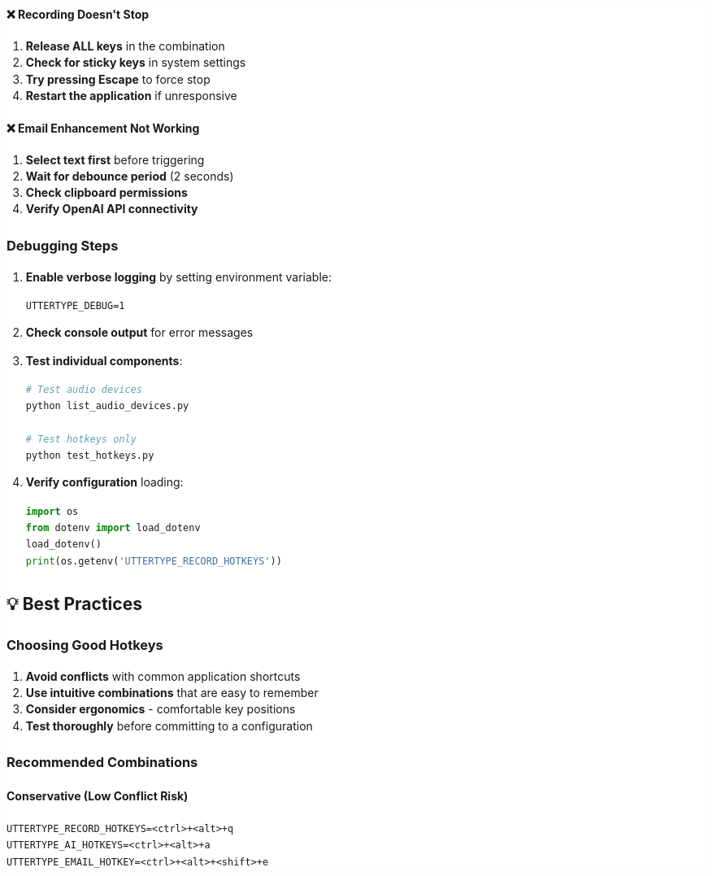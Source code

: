 #### ❌ Recording Doesn't Stop
1. **Release ALL keys** in the combination
2. **Check for sticky keys** in system settings
3. **Try pressing Escape** to force stop
4. **Restart the application** if unresponsive

#### ❌ Email Enhancement Not Working
1. **Select text first** before triggering
2. **Wait for debounce period** (2 seconds)
3. **Check clipboard permissions**
4. **Verify OpenAI API connectivity**

### Debugging Steps

1. **Enable verbose logging** by setting environment variable:
   ```env
   UTTERTYPE_DEBUG=1
   ```

2. **Check console output** for error messages

3. **Test individual components**:
   ```bash
   # Test audio devices
   python list_audio_devices.py
   
   # Test hotkeys only  
   python test_hotkeys.py
   ```

4. **Verify configuration** loading:
   ```python
   import os
   from dotenv import load_dotenv
   load_dotenv()
   print(os.getenv('UTTERTYPE_RECORD_HOTKEYS'))
   ```

## 💡 Best Practices

### Choosing Good Hotkeys

1. **Avoid conflicts** with common application shortcuts
2. **Use intuitive combinations** that are easy to remember
3. **Consider ergonomics** - comfortable key positions
4. **Test thoroughly** before committing to a configuration

### Recommended Combinations

#### Conservative (Low Conflict Risk)
```env
UTTERTYPE_RECORD_HOTKEYS=<ctrl>+<alt>+q
UTTERTYPE_AI_HOTKEYS=<ctrl>+<alt>+a
UTTERTYPE_EMAIL_HOTKEY=<ctrl>+<alt>+<shift>+e
```
